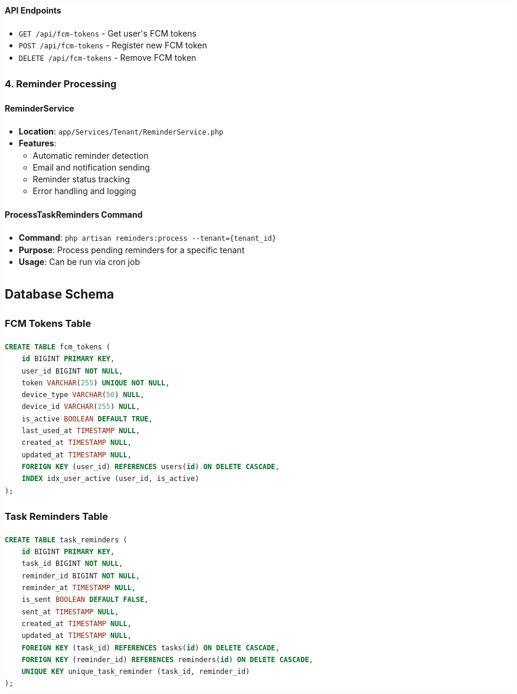 #### API Endpoints
- `GET /api/fcm-tokens` - Get user's FCM tokens
- `POST /api/fcm-tokens` - Register new FCM token
- `DELETE /api/fcm-tokens` - Remove FCM token

### 4. Reminder Processing

#### ReminderService
- **Location**: `app/Services/Tenant/ReminderService.php`
- **Features**:
  - Automatic reminder detection
  - Email and notification sending
  - Reminder status tracking
  - Error handling and logging

#### ProcessTaskReminders Command
- **Command**: `php artisan reminders:process --tenant={tenant_id}`
- **Purpose**: Process pending reminders for a specific tenant
- **Usage**: Can be run via cron job

## Database Schema

### FCM Tokens Table
```sql
CREATE TABLE fcm_tokens (
    id BIGINT PRIMARY KEY,
    user_id BIGINT NOT NULL,
    token VARCHAR(255) UNIQUE NOT NULL,
    device_type VARCHAR(50) NULL,
    device_id VARCHAR(255) NULL,
    is_active BOOLEAN DEFAULT TRUE,
    last_used_at TIMESTAMP NULL,
    created_at TIMESTAMP NULL,
    updated_at TIMESTAMP NULL,
    FOREIGN KEY (user_id) REFERENCES users(id) ON DELETE CASCADE,
    INDEX idx_user_active (user_id, is_active)
);
```

### Task Reminders Table
```sql
CREATE TABLE task_reminders (
    id BIGINT PRIMARY KEY,
    task_id BIGINT NOT NULL,
    reminder_id BIGINT NOT NULL,
    reminder_at TIMESTAMP NULL,
    is_sent BOOLEAN DEFAULT FALSE,
    sent_at TIMESTAMP NULL,
    created_at TIMESTAMP NULL,
    updated_at TIMESTAMP NULL,
    FOREIGN KEY (task_id) REFERENCES tasks(id) ON DELETE CASCADE,
    FOREIGN KEY (reminder_id) REFERENCES reminders(id) ON DELETE CASCADE,
    UNIQUE KEY unique_task_reminder (task_id, reminder_id)
);
```
